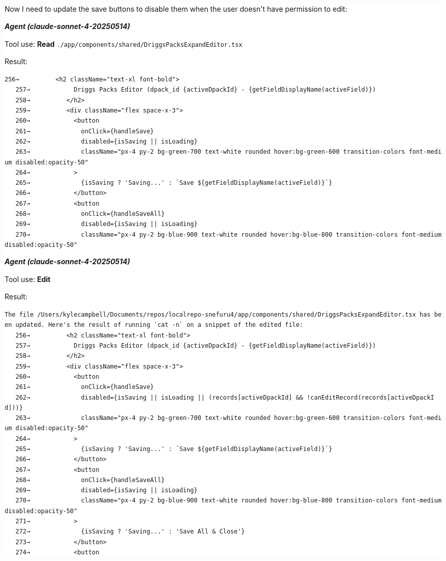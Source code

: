 Now I need to update the save buttons to disable them when the user doesn't have permission to edit:

_**Agent (claude-sonnet-4-20250514)**_

Tool use: **Read** `./app/components/shared/DriggsPacksExpandEditor.tsx`

Result:

```
256→          <h2 className="text-xl font-bold">
   257→            Driggs Packs Editor (dpack_id {activeDpackId} - {getFieldDisplayName(activeField)})
   258→          </h2>
   259→          <div className="flex space-x-3">
   260→            <button
   261→              onClick={handleSave}
   262→              disabled={isSaving || isLoading}
   263→              className="px-4 py-2 bg-green-700 text-white rounded hover:bg-green-600 transition-colors font-medium disabled:opacity-50"
   264→            >
   265→              {isSaving ? 'Saving...' : `Save ${getFieldDisplayName(activeField)}`}
   266→            </button>
   267→            <button
   268→              onClick={handleSaveAll}
   269→              disabled={isSaving || isLoading}
   270→              className="px-4 py-2 bg-blue-900 text-white rounded hover:bg-blue-800 transition-colors font-medium disabled:opacity-50"
```

_**Agent (claude-sonnet-4-20250514)**_

Tool use: **Edit**

Result:

```
The file /Users/kylecampbell/Documents/repos/localrepo-snefuru4/app/components/shared/DriggsPacksExpandEditor.tsx has been updated. Here's the result of running `cat -n` on a snippet of the edited file:
   256→          <h2 className="text-xl font-bold">
   257→            Driggs Packs Editor (dpack_id {activeDpackId} - {getFieldDisplayName(activeField)})
   258→          </h2>
   259→          <div className="flex space-x-3">
   260→            <button
   261→              onClick={handleSave}
   262→              disabled={isSaving || isLoading || (records[activeDpackId] && !canEditRecord(records[activeDpackId]))}
   263→              className="px-4 py-2 bg-green-700 text-white rounded hover:bg-green-600 transition-colors font-medium disabled:opacity-50"
   264→            >
   265→              {isSaving ? 'Saving...' : `Save ${getFieldDisplayName(activeField)}`}
   266→            </button>
   267→            <button
   268→              onClick={handleSaveAll}
   269→              disabled={isSaving || isLoading}
   270→              className="px-4 py-2 bg-blue-900 text-white rounded hover:bg-blue-800 transition-colors font-medium disabled:opacity-50"
   271→            >
   272→              {isSaving ? 'Saving...' : 'Save All & Close'}
   273→            </button>
   274→            <button
```
